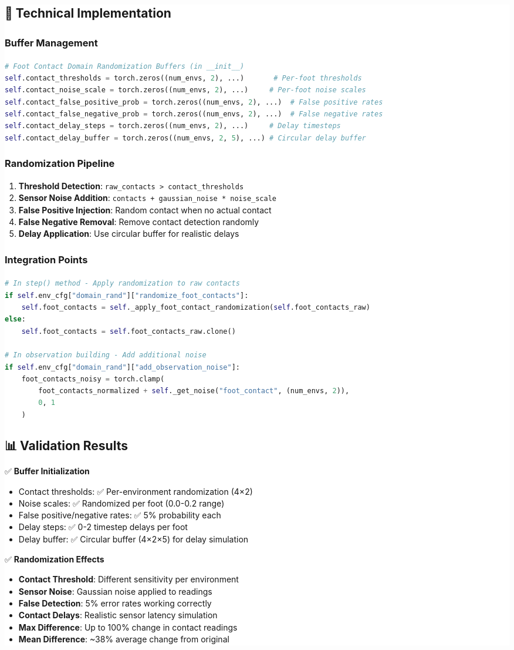 ```python
```

## 🎯 **Technical Implementation**

### **Buffer Management**

```python
# Foot Contact Domain Randomization Buffers (in __init__)
self.contact_thresholds = torch.zeros((num_envs, 2), ...)       # Per-foot thresholds
self.contact_noise_scale = torch.zeros((num_envs, 2), ...)     # Per-foot noise scales
self.contact_false_positive_prob = torch.zeros((num_envs, 2), ...)  # False positive rates
self.contact_false_negative_prob = torch.zeros((num_envs, 2), ...)  # False negative rates
self.contact_delay_steps = torch.zeros((num_envs, 2), ...)     # Delay timesteps
self.contact_delay_buffer = torch.zeros((num_envs, 2, 5), ...) # Circular delay buffer
```

### **Randomization Pipeline**

1. **Threshold Detection**: `raw_contacts > contact_thresholds`
2. **Sensor Noise Addition**: `contacts + gaussian_noise * noise_scale`
3. **False Positive Injection**: Random contact when no actual contact
4. **False Negative Removal**: Remove contact detection randomly
5. **Delay Application**: Use circular buffer for realistic delays

### **Integration Points**

```python
# In step() method - Apply randomization to raw contacts
if self.env_cfg["domain_rand"]["randomize_foot_contacts"]:
    self.foot_contacts = self._apply_foot_contact_randomization(self.foot_contacts_raw)
else:
    self.foot_contacts = self.foot_contacts_raw.clone()

# In observation building - Add additional noise
if self.env_cfg["domain_rand"]["add_observation_noise"]:
    foot_contacts_noisy = torch.clamp(
        foot_contacts_normalized + self._get_noise("foot_contact", (num_envs, 2)), 
        0, 1
    )
```

## 📊 **Validation Results**

✅ **Buffer Initialization**
- Contact thresholds: ✅ Per-environment randomization (4×2)
- Noise scales: ✅ Randomized per foot (0.0-0.2 range)
- False positive/negative rates: ✅ 5% probability each
- Delay steps: ✅ 0-2 timestep delays per foot
- Delay buffer: ✅ Circular buffer (4×2×5) for delay simulation

✅ **Randomization Effects**
- **Contact Threshold**: Different sensitivity per environment
- **Sensor Noise**: Gaussian noise applied to readings
- **False Detection**: 5% error rates working correctly
- **Contact Delays**: Realistic sensor latency simulation
- **Max Difference**: Up to 100% change in contact readings
- **Mean Difference**: ~38% average change from original
